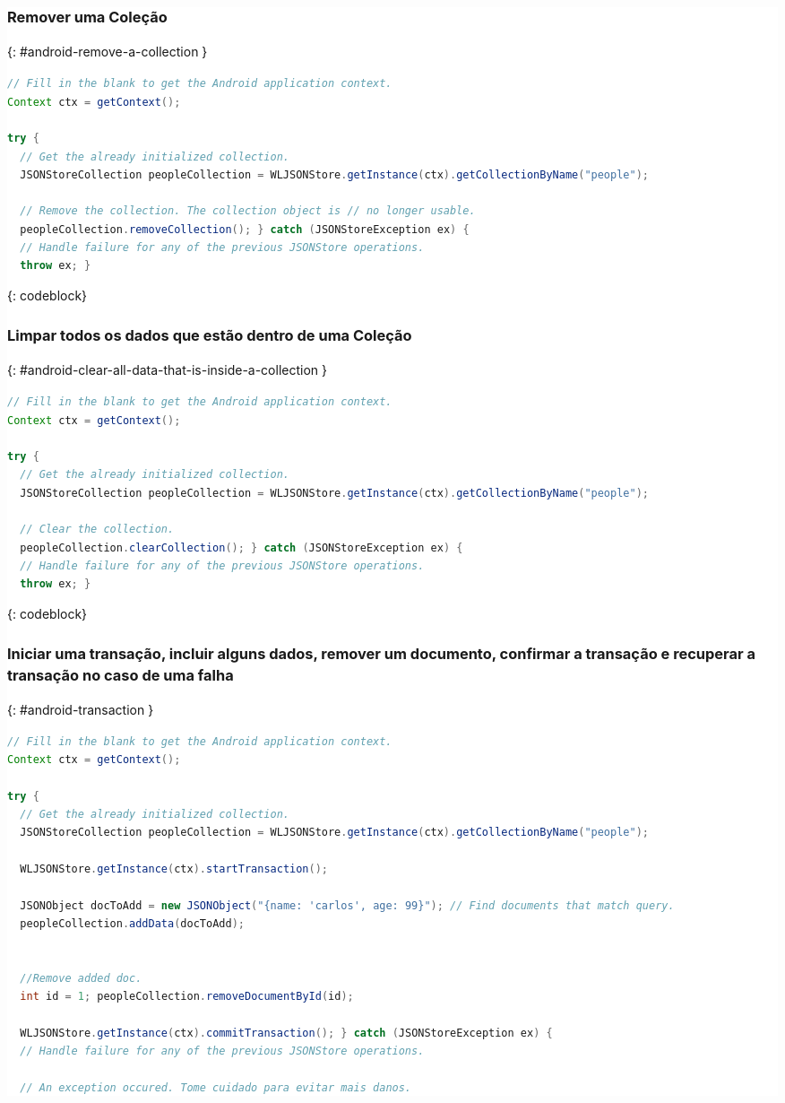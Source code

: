 ### Remover uma Coleção
{: #android-remove-a-collection }
```java
// Fill in the blank to get the Android application context.
Context ctx = getContext();

try {
  // Get the already initialized collection.
  JSONStoreCollection peopleCollection = WLJSONStore.getInstance(ctx).getCollectionByName("people");

  // Remove the collection. The collection object is // no longer usable.
  peopleCollection.removeCollection(); } catch (JSONStoreException ex) {
  // Handle failure for any of the previous JSONStore operations.
  throw ex; }
```
{: codeblock}

### Limpar todos os dados que estão dentro de uma Coleção
{: #android-clear-all-data-that-is-inside-a-collection }
```java
// Fill in the blank to get the Android application context.
Context ctx = getContext();

try {
  // Get the already initialized collection.
  JSONStoreCollection peopleCollection = WLJSONStore.getInstance(ctx).getCollectionByName("people");

  // Clear the collection.
  peopleCollection.clearCollection(); } catch (JSONStoreException ex) {
  // Handle failure for any of the previous JSONStore operations.
  throw ex; }
```
{: codeblock}

### Iniciar uma transação, incluir alguns dados, remover um documento, confirmar a transação e recuperar a transação no caso de uma falha
{: #android-transaction }
```java
// Fill in the blank to get the Android application context.
Context ctx = getContext();

try {
  // Get the already initialized collection.
  JSONStoreCollection peopleCollection = WLJSONStore.getInstance(ctx).getCollectionByName("people");

  WLJSONStore.getInstance(ctx).startTransaction();

  JSONObject docToAdd = new JSONObject("{name: 'carlos', age: 99}"); // Find documents that match query.
  peopleCollection.addData(docToAdd);


  //Remove added doc.
  int id = 1; peopleCollection.removeDocumentById(id);

  WLJSONStore.getInstance(ctx).commitTransaction(); } catch (JSONStoreException ex) {
  // Handle failure for any of the previous JSONStore operations.

  // An exception occured. Tome cuidado para evitar mais danos.
```